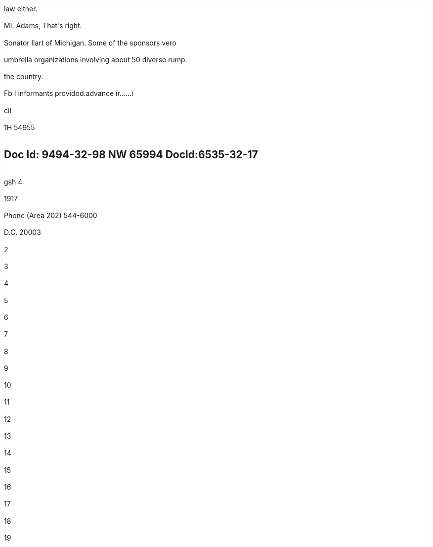 law either.

MI. Adams, That's right.

Sonator llart of Michigan. Some of the sponsors vero

umbrella organizations involving about 50 diverse rump.

the country.

Fb I informants providod.advance ir......i

cil

1H 54955

Doc Id: 9494-32-98
NW 65994 Docld:6535-32-17
---

##
gsh 4

1917

Phonc (Area 202) 544-6000

D.C. 20003

2

3

4

5

6

7

8

9

10

11

12

13

14

15

16

17

18

19
